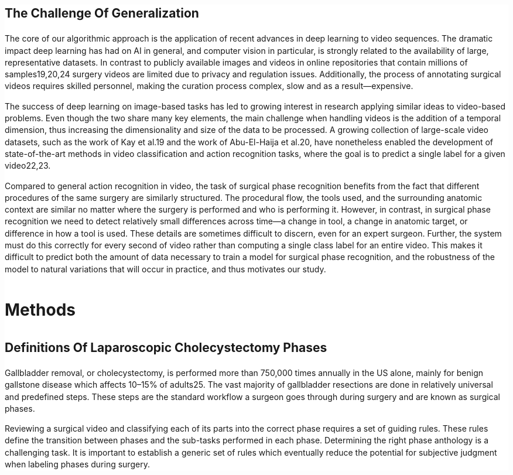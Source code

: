 ## The Challenge Of Generalization

The core of our algorithmic approach is the application of recent advances in deep learning to video sequences. The dramatic impact deep learning has had on AI in general, and computer vision in particular, is strongly related to the availability of large, representative datasets. In contrast to publicly available images and videos in online repositories that contain millions of samples19,20,24 surgery videos are limited due to privacy and regulation issues. Additionally, the process of annotating surgical videos requires skilled personnel, making the curation process complex, slow and as a result—expensive.

The success of deep learning on image-based tasks has led to growing interest in research applying similar ideas to video-based problems. Even though the two share many key elements, the main challenge when handling videos is the addition of a temporal dimension, thus increasing the dimensionality and size of the data to be processed. A growing collection of large-scale video datasets, such as the work of Kay et al.19 and the work of Abu-El-Haija et al.20, have nonetheless enabled the development of state-of-the-art methods in video classification and action recognition tasks, where the goal is to predict a single label for a given video22,23.

Compared to general action recognition in video, the task of surgical phase recognition benefits from the fact that different procedures of the same surgery are similarly structured. The procedural flow, the tools used, and the surrounding anatomic context are similar no matter where the surgery is performed and who is performing it. However, in contrast, in surgical phase recognition we need to detect relatively small differences across time—a change in tool, a change in anatomic target, or difference in how a tool is used. These details are sometimes difficult to discern, even for an expert surgeon. Further, the system must do this correctly for every second of video rather than computing a single class label for an entire video. This makes it difficult to predict both the amount of data necessary to train a model for surgical phase recognition, and the robustness of the model to natural variations that will occur in practice, and thus motivates our study.

# Methods

## Definitions Of Laparoscopic Cholecystectomy Phases

Gallbladder removal, or cholecystectomy, is performed more than 750,000 times annually in the US alone, mainly for benign gallstone disease which affects 10–15% of adults25. The vast majority of gallbladder resections are done in relatively universal and predefined steps. These steps are the standard workflow a surgeon goes through during surgery and are known as surgical phases.

Reviewing a surgical video and classifying each of its parts into the correct phase requires a set of guiding rules. These rules define the transition between phases and the sub-tasks performed in each phase. Determining the right phase anthology is a challenging task. It is important to establish a generic set of rules which eventually reduce the potential for subjective judgment when labeling phases during surgery.
